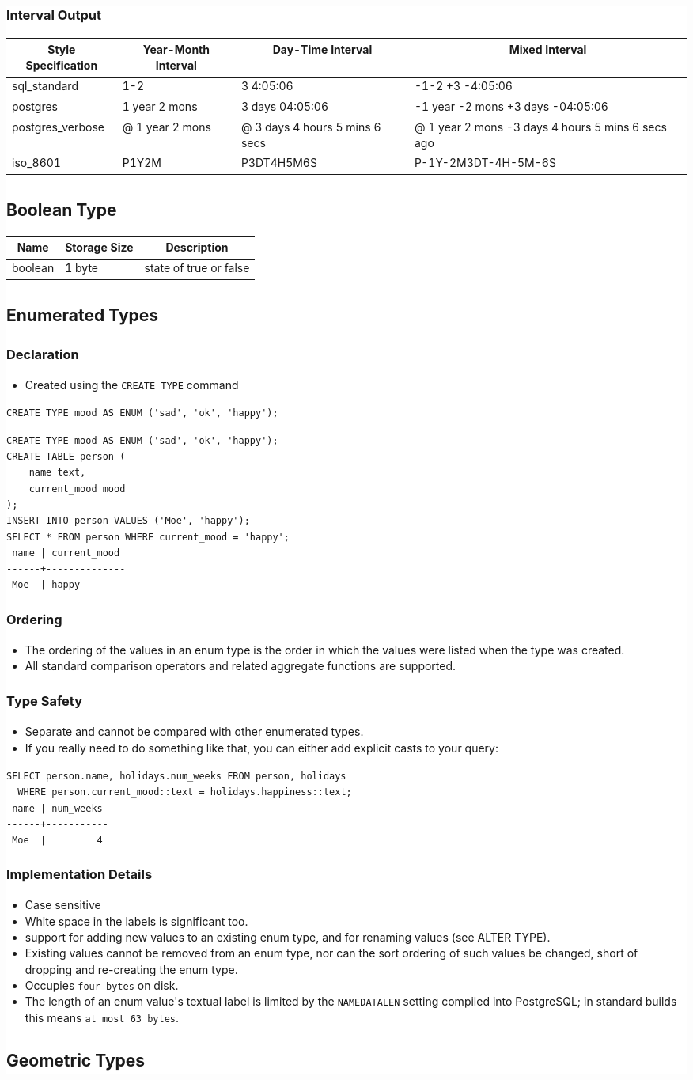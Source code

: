 ### Interval Output

| Style Specification | Year-Month Interval | Day-Time Interval              | Mixed Interval                                    |
|---------------------|---------------------|--------------------------------|---------------------------------------------------|
| sql_standard        | 1-2                 | 3 4:05:06                      | -1-2 +3 -4:05:06                                  |
| postgres            | 1 year 2 mons       | 3 days 04:05:06                | -1 year -2 mons +3 days -04:05:06                 |
| postgres_verbose    | @ 1 year 2 mons     | @ 3 days 4 hours 5 mins 6 secs | @ 1 year 2 mons -3 days 4 hours 5 mins 6 secs ago |
| iso_8601            | P1Y2M               | P3DT4H5M6S                     | P-1Y-2M3DT-4H-5M-6S                               |
## Boolean Type
| Name    | Storage Size | Description            |
|---------|--------------|------------------------|
| boolean | 1 byte       | state of true or false |
## Enumerated Types
### Declaration
- Created using the `CREATE TYPE` command
```
CREATE TYPE mood AS ENUM ('sad', 'ok', 'happy');
```
```
CREATE TYPE mood AS ENUM ('sad', 'ok', 'happy');
CREATE TABLE person (
    name text,
    current_mood mood
);
INSERT INTO person VALUES ('Moe', 'happy');
SELECT * FROM person WHERE current_mood = 'happy';
 name | current_mood
------+--------------
 Moe  | happy
```
### Ordering
- The ordering of the values in an enum type is the order in which the values were listed when the type was created. 
- All standard comparison operators and related aggregate functions are supported.
### Type Safety
- Separate and cannot be compared with other enumerated types.
- If you really need to do something like that, you can either add explicit casts to your query:
```
SELECT person.name, holidays.num_weeks FROM person, holidays
  WHERE person.current_mood::text = holidays.happiness::text;
 name | num_weeks
------+-----------
 Moe  |         4
```
### Implementation Details
- Case sensitive 
- White space in the labels is significant too.
- support for adding new values to an existing enum type, and for renaming values (see ALTER TYPE).
- Existing values cannot be removed from an enum type, nor can the sort ordering of such values be changed, short of dropping and re-creating the enum type.
- Occupies `four bytes` on disk.
- The length of an enum value's textual label is limited by the `NAMEDATALEN` setting compiled into PostgreSQL; in standard builds this means `at most 63 bytes`.
## Geometric Types